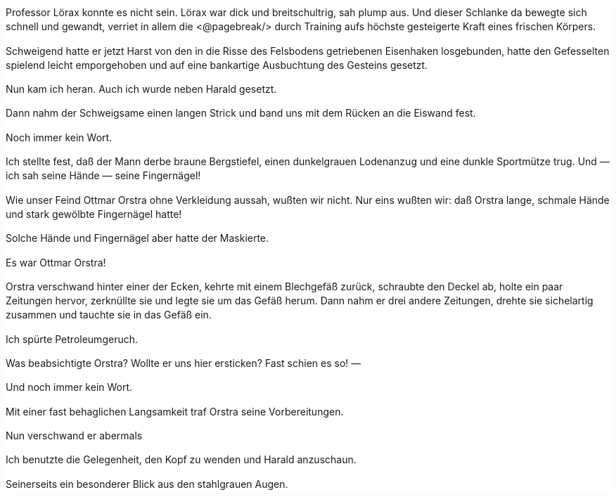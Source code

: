 Professor Lörax konnte es nicht sein. Lörax war dick
und breitschultrig, sah plump aus. Und dieser Schlanke
da bewegte sich schnell und gewandt, verriet in allem die
<@pagebreak/>
durch Training aufs höchste gesteigerte Kraft eines frischen
Körpers.

Schweigend hatte er jetzt Harst von den in die Risse des
Felsbodens getriebenen Eisenhaken losgebunden, hatte den
Gefesselten spielend leicht emporgehoben und auf eine bankartige
Ausbuchtung des Gesteins gesetzt.

Nun kam ich heran. Auch ich wurde neben Harald
gesetzt.

Dann nahm der Schweigsame einen langen Strick und
band uns mit dem Rücken an die Eiswand fest.

Noch immer kein Wort.

Ich stellte fest, daß der Mann derbe braune Bergstiefel,
einen dunkelgrauen Lodenanzug und eine dunkle
Sportmütze trug. Und — ich sah seine Hände — seine
Fingernägel!

Wie unser Feind Ottmar Orstra ohne Verkleidung
aussah, wußten wir nicht. Nur eins wußten wir: daß
Orstra lange, schmale Hände und stark gewölbte Fingernägel
hatte!

Solche Hände und Fingernägel aber hatte der Maskierte.

Es war Ottmar Orstra!

Orstra verschwand hinter einer der Ecken, kehrte mit
einem Blechgefäß zurück, schraubte den Deckel ab, holte ein
paar Zeitungen hervor, zerknüllte sie und legte sie um das
Gefäß herum. Dann nahm er drei andere Zeitungen,
drehte sie sichelartig zusammen und tauchte sie in das Gefäß
ein.

Ich spürte Petroleumgeruch.

Was beabsichtigte Orstra? Wollte er uns hier ersticken?
Fast schien es so! —

Und noch immer kein Wort.

Mit einer fast behaglichen Langsamkeit traf Orstra
seine Vorbereitungen.

Nun verschwand er abermals

Ich benutzte die Gelegenheit, den Kopf zu wenden und
Harald anzuschaun.

Seinerseits ein besonderer Blick aus den stahlgrauen
Augen.
